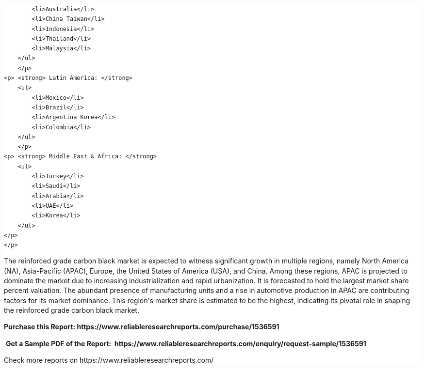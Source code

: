             <li>Australia</li>
            <li>China Taiwan</li>
            <li>Indonesia</li>
            <li>Thailand</li>
            <li>Malaysia</li>
        </ul>
        </p> 
    <p> <strong> Latin America: </strong>
        <ul>
            <li>Mexico</li>
            <li>Brazil</li>
            <li>Argentina Korea</li>
            <li>Colombia</li>
        </ul>
        </p> 
    <p> <strong> Middle East & Africa: </strong>
        <ul>
            <li>Turkey</li>
            <li>Saudi</li>
            <li>Arabia</li>
            <li>UAE</li>
            <li>Korea</li>
        </ul>
    </p>
    </p>
<p><p>The reinforced grade carbon black market is expected to witness significant growth in multiple regions, namely North America (NA), Asia-Pacific (APAC), Europe, the United States of America (USA), and China. Among these regions, APAC is projected to dominate the market due to increasing industrialization and rapid urbanization. It is forecasted to hold the largest market share percent valuation. The abundant presence of manufacturing units and a rise in automotive production in APAC are contributing factors for its market dominance. This region's market share is estimated to be the highest, indicating its pivotal role in shaping the reinforced grade carbon black market.</p></p>
<p><strong>Purchase this Report: <a href="https://www.reliableresearchreports.com/purchase/1536591">https://www.reliableresearchreports.com/purchase/1536591</a></strong></p>
<p>&nbsp;<strong>Get a Sample PDF of the Report:&nbsp;&nbsp;<a href="https://www.reliableresearchreports.com/enquiry/request-sample/1536591">https://www.reliableresearchreports.com/enquiry/request-sample/1536591</a></strong></p>
<p><strong></strong></p>
<p>Check more reports on https://www.reliableresearchreports.com/</p>